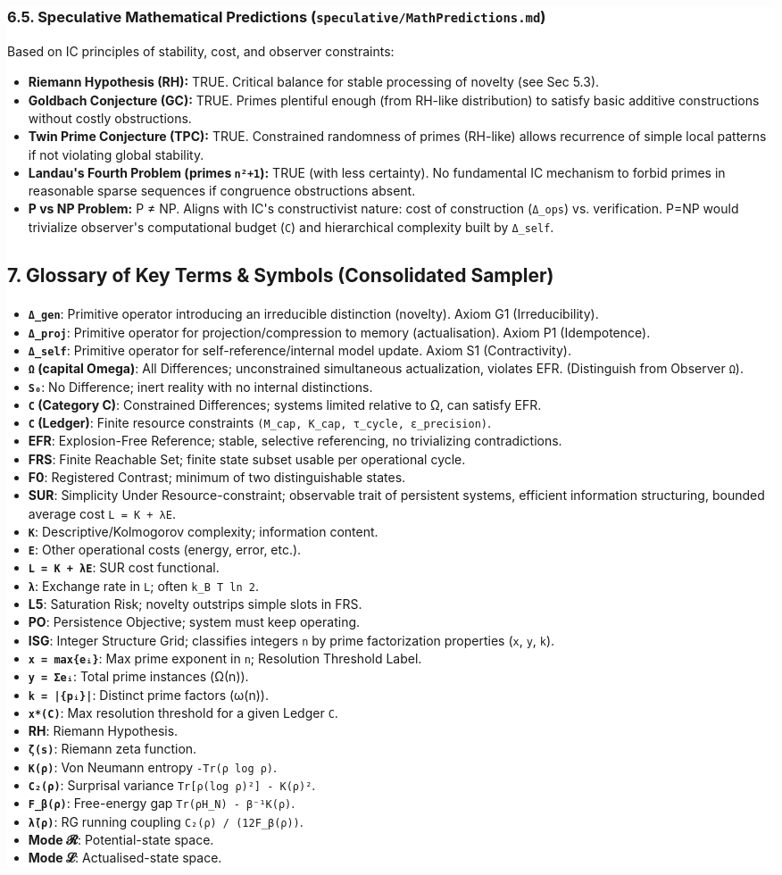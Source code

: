 ### 6.5. Speculative Mathematical Predictions (`speculative/MathPredictions.md`)
Based on IC principles of stability, cost, and observer constraints:
*   **Riemann Hypothesis (RH):** TRUE. Critical balance for stable processing of novelty (see Sec 5.3).
*   **Goldbach Conjecture (GC):** TRUE. Primes plentiful enough (from RH-like distribution) to satisfy basic additive constructions without costly obstructions.
*   **Twin Prime Conjecture (TPC):** TRUE. Constrained randomness of primes (RH-like) allows recurrence of simple local patterns if not violating global stability.
*   **Landau's Fourth Problem (primes `n²+1`):** TRUE (with less certainty). No fundamental IC mechanism to forbid primes in reasonable sparse sequences if congruence obstructions absent.
*   **P vs NP Problem:** P ≠ NP. Aligns with IC's constructivist nature: cost of construction (`Δ_ops`) vs. verification. P=NP would trivialize observer's computational budget (`C`) and hierarchical complexity built by `Δ_self`.

## 7. Glossary of Key Terms & Symbols (Consolidated Sampler)

*   **`Δ_gen`**: Primitive operator introducing an irreducible distinction (novelty). Axiom G1 (Irreducibility).
*   **`Δ_proj`**: Primitive operator for projection/compression to memory (actualisation). Axiom P1 (Idempotence).
*   **`Δ_self`**: Primitive operator for self-reference/internal model update. Axiom S1 (Contractivity).
*   **`Ω` (capital Omega)**: All Differences; unconstrained simultaneous actualization, violates EFR. (Distinguish from Observer `Ω`).
*   **`S₀`**: No Difference; inert reality with no internal distinctions.
*   **`C` (Category C)**: Constrained Differences; systems limited relative to Ω, can satisfy EFR.
*   **`C` (Ledger)**: Finite resource constraints `(M_cap, K_cap, τ_cycle, ε_precision)`.
*   **EFR**: Explosion-Free Reference; stable, selective referencing, no trivializing contradictions.
*   **FRS**: Finite Reachable Set; finite state subset usable per operational cycle.
*   **F0**: Registered Contrast; minimum of two distinguishable states.
*   **SUR**: Simplicity Under Resource-constraint; observable trait of persistent systems, efficient information structuring, bounded average cost `L = K + λE`.
*   **`K`**: Descriptive/Kolmogorov complexity; information content.
*   **`E`**: Other operational costs (energy, error, etc.).
*   **`L = K + λE`**: SUR cost functional.
*   **`λ`**: Exchange rate in `L`; often `k_B T ln 2`.
*   **L5**: Saturation Risk; novelty outstrips simple slots in FRS.
*   **PO**: Persistence Objective; system must keep operating.
*   **ISG**: Integer Structure Grid; classifies integers `n` by prime factorization properties (`x`, `y`, `k`).
*   **`x = max{eᵢ}`**: Max prime exponent in `n`; Resolution Threshold Label.
*   **`y = Σeᵢ`**: Total prime instances (Ω(n)).
*   **`k = |{pᵢ}|`**: Distinct prime factors (ω(n)).
*   **`x*(C)`**: Max resolution threshold for a given Ledger `C`.
*   **RH**: Riemann Hypothesis.
*   **`ζ(s)`**: Riemann zeta function.
*   **`K(ρ)`**: Von Neumann entropy `-Tr(ρ log ρ)`.
*   **`C₂(ρ)`**: Surprisal variance `Tr[ρ(log ρ)²] - K(ρ)²`.
*   **`F_β(ρ)`**: Free-energy gap `Tr(ρH_N) - β⁻¹K(ρ)`.
*   **`λ̃(ρ)`**: RG running coupling `C₂(ρ) / (12F_β(ρ))`.
*   **Mode 𝓡**: Potential-state space.
*   **Mode 𝓛**: Actualised-state space.
